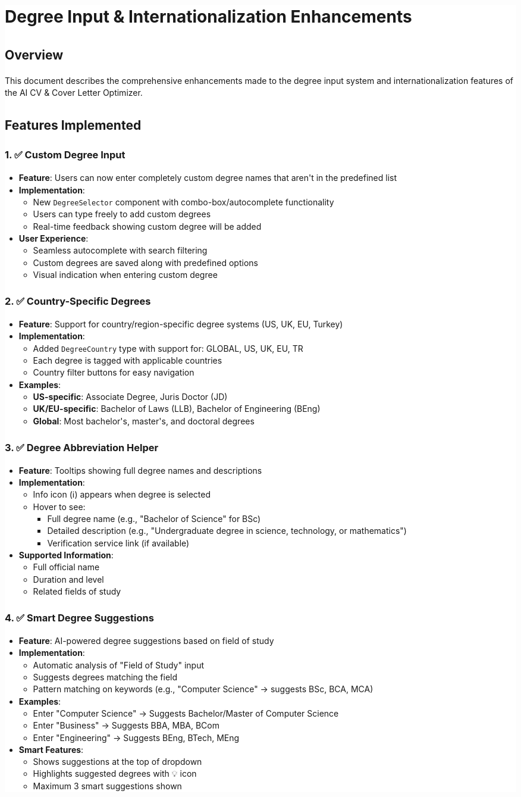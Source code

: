 # Degree Input & Internationalization Enhancements

## Overview
This document describes the comprehensive enhancements made to the degree input system and internationalization features of the AI CV & Cover Letter Optimizer.

## Features Implemented

### 1. ✅ Custom Degree Input
- **Feature**: Users can now enter completely custom degree names that aren't in the predefined list
- **Implementation**: 
  - New `DegreeSelector` component with combo-box/autocomplete functionality
  - Users can type freely to add custom degrees
  - Real-time feedback showing custom degree will be added
- **User Experience**:
  - Seamless autocomplete with search filtering
  - Custom degrees are saved along with predefined options
  - Visual indication when entering custom degree

### 2. ✅ Country-Specific Degrees
- **Feature**: Support for country/region-specific degree systems (US, UK, EU, Turkey)
- **Implementation**:
  - Added `DegreeCountry` type with support for: GLOBAL, US, UK, EU, TR
  - Each degree is tagged with applicable countries
  - Country filter buttons for easy navigation
- **Examples**:
  - **US-specific**: Associate Degree, Juris Doctor (JD)
  - **UK/EU-specific**: Bachelor of Laws (LLB), Bachelor of Engineering (BEng)
  - **Global**: Most bachelor's, master's, and doctoral degrees

### 3. ✅ Degree Abbreviation Helper
- **Feature**: Tooltips showing full degree names and descriptions
- **Implementation**:
  - Info icon (ℹ️) appears when degree is selected
  - Hover to see:
    - Full degree name (e.g., "Bachelor of Science" for BSc)
    - Detailed description (e.g., "Undergraduate degree in science, technology, or mathematics")
    - Verification service link (if available)
- **Supported Information**:
  - Full official name
  - Duration and level
  - Related fields of study

### 4. ✅ Smart Degree Suggestions
- **Feature**: AI-powered degree suggestions based on field of study
- **Implementation**:
  - Automatic analysis of "Field of Study" input
  - Suggests degrees matching the field
  - Pattern matching on keywords (e.g., "Computer Science" → suggests BSc, BCA, MCA)
- **Examples**:
  - Enter "Computer Science" → Suggests Bachelor/Master of Computer Science
  - Enter "Business" → Suggests BBA, MBA, BCom
  - Enter "Engineering" → Suggests BEng, BTech, MEng
- **Smart Features**:
  - Shows suggestions at the top of dropdown
  - Highlights suggested degrees with 💡 icon
  - Maximum 3 smart suggestions shown

